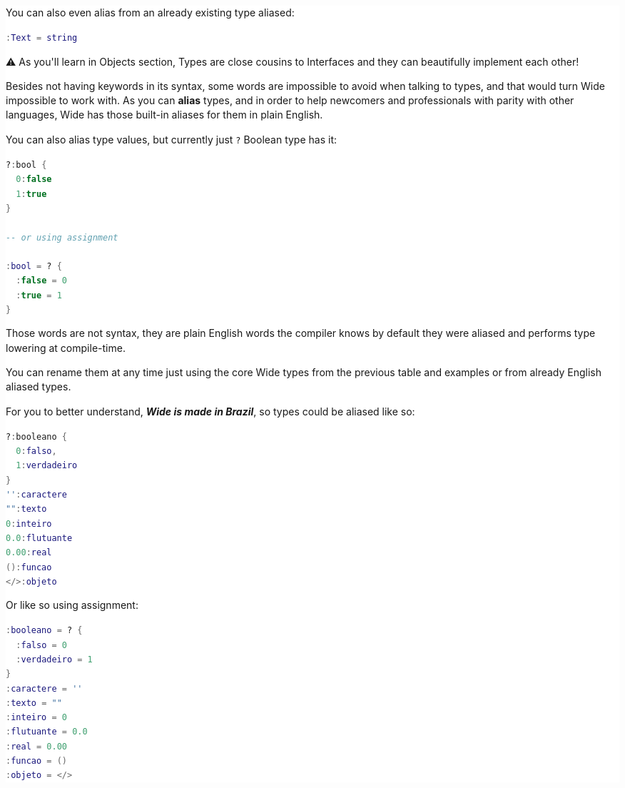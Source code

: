 You can also even alias from an already existing type aliased:

```lua
:Text = string
```

⚠️ As you'll learn in Objects section, Types are close cousins to Interfaces and they can beautifully implement each other!

Besides not having keywords in its syntax, some words are impossible to avoid when talking to types, and that would turn Wide impossible to work with. As you can **alias** types, and in order to help newcomers and professionals with parity with other languages, Wide has those built-in aliases for them in plain English.

You can also alias type values, but currently just `?` Boolean type has it:

```lua
?:bool {
  0:false
  1:true
}

-- or using assignment

:bool = ? {
  :false = 0
  :true = 1
}
```

Those words are not syntax, they are plain English words the compiler knows by default they were aliased and performs type lowering at compile-time.

You can rename them at any time just using the core Wide types from the previous table and examples or from already English aliased types.

For you to better understand, ***Wide is made in Brazil***, so types could be aliased like so:

```lua
?:booleano {
  0:falso,
  1:verdadeiro
}
'':caractere
"":texto
0:inteiro
0.0:flutuante
0.00:real
():funcao
</>:objeto
```

Or like so using assignment:

```lua
:booleano = ? {
  :falso = 0
  :verdadeiro = 1
}
:caractere = ''
:texto = ""
:inteiro = 0
:flutuante = 0.0
:real = 0.00
:funcao = ()
:objeto = </>
```
